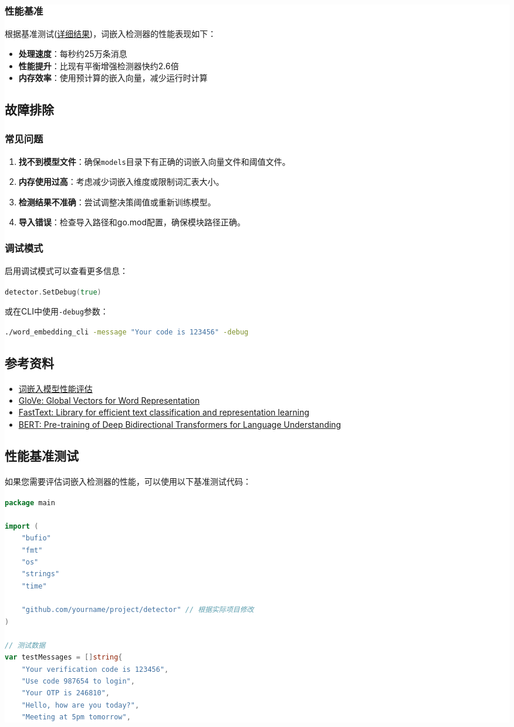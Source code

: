 ### 性能基准

根据基准测试([详细结果](word_embedding_benchmark_results.md))，词嵌入检测器的性能表现如下：

- **处理速度**：每秒约25万条消息
- **性能提升**：比现有平衡增强检测器快约2.6倍
- **内存效率**：使用预计算的嵌入向量，减少运行时计算

## 故障排除

### 常见问题

1. **找不到模型文件**：确保`models`目录下有正确的词嵌入向量文件和阈值文件。

2. **内存使用过高**：考虑减少词嵌入维度或限制词汇表大小。

3. **检测结果不准确**：尝试调整决策阈值或重新训练模型。

4. **导入错误**：检查导入路径和go.mod配置，确保模块路径正确。

### 调试模式

启用调试模式可以查看更多信息：

```go
detector.SetDebug(true)
```

或在CLI中使用`-debug`参数：

```bash
./word_embedding_cli -message "Your code is 123456" -debug
```

## 参考资料

- [词嵌入模型性能评估](word_embeddings_performance.md)
- [GloVe: Global Vectors for Word Representation](https://nlp.stanford.edu/projects/glove/)
- [FastText: Library for efficient text classification and representation learning](https://fasttext.cc/)
- [BERT: Pre-training of Deep Bidirectional Transformers for Language Understanding](https://arxiv.org/abs/1810.04805) 

## 性能基准测试

如果您需要评估词嵌入检测器的性能，可以使用以下基准测试代码：

```go
package main

import (
    "bufio"
    "fmt"
    "os"
    "strings"
    "time"

    "github.com/yourname/project/detector" // 根据实际项目修改
)

// 测试数据
var testMessages = []string{
    "Your verification code is 123456",
    "Use code 987654 to login",
    "Your OTP is 246810",
    "Hello, how are you today?",
    "Meeting at 5pm tomorrow",
```
